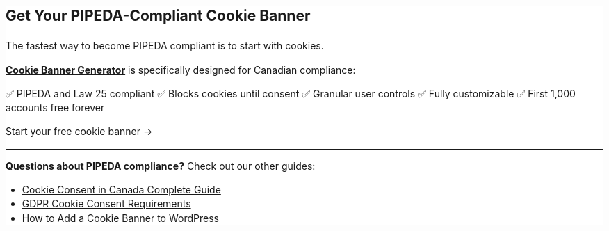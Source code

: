 
## Get Your PIPEDA-Compliant Cookie Banner

The fastest way to become PIPEDA compliant is to start with cookies. 

**[Cookie Banner Generator](https://www.cookie-banner.ca)** is specifically designed for Canadian compliance:

✅ PIPEDA and Law 25 compliant
✅ Blocks cookies until consent
✅ Granular user controls
✅ Fully customizable
✅ First 1,000 accounts free forever

[Start your free cookie banner →](/auth/signup)

---

**Questions about PIPEDA compliance?** Check out our other guides:
- [Cookie Consent in Canada Complete Guide](/blog/cookie-consent-canada-guide-2025)
- [GDPR Cookie Consent Requirements](/blog/gdpr-cookie-consent-requirements)
- [How to Add a Cookie Banner to WordPress](/blog/how-to-add-cookie-banner-wordpress)

